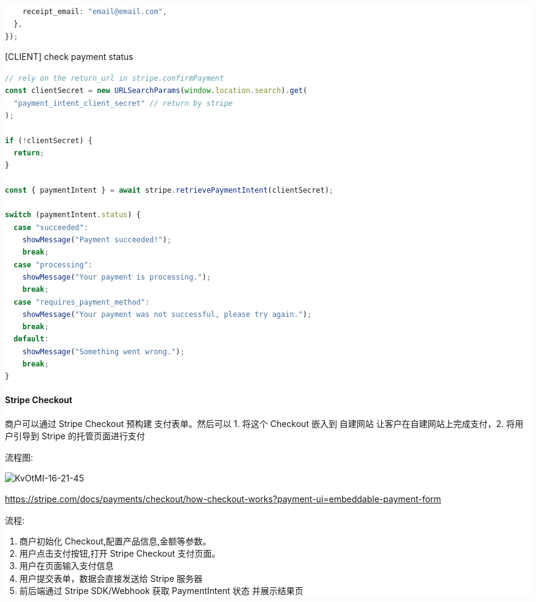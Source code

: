 ```js
    receipt_email: "email@email.com",
  },
});
```

[CLIENT] check payment status

```js
// rely on the return_url in stripe.confirmPayment
const clientSecret = new URLSearchParams(window.location.search).get(
  "payment_intent_client_secret" // return by stripe
);

if (!clientSecret) {
  return;
}

const { paymentIntent } = await stripe.retrievePaymentIntent(clientSecret);

switch (paymentIntent.status) {
  case "succeeded":
    showMessage("Payment succeeded!");
    break;
  case "processing":
    showMessage("Your payment is processing.");
    break;
  case "requires_payment_method":
    showMessage("Your payment was not successful, please try again.");
    break;
  default:
    showMessage("Something went wrong.");
    break;
}
```

#### Stripe Checkout

商户可以通过 Stripe Checkout 预构建 支付表单。然后可以 1. 将这个 Checkout 嵌入到 自建网站 让客户在自建网站上完成支付，2. 将用户引导到 Stripe 的托管页面进行支付

流程图:

![KvOtMI-16-21-45](https://images.yrobot.top/2023-11-08/KvOtMI-16-21-45.png)

https://stripe.com/docs/payments/checkout/how-checkout-works?payment-ui=embeddable-payment-form

流程:

1. 商户初始化 Checkout,配置产品信息,金额等参数。
1. 用户点击支付按钮,打开 Stripe Checkout 支付页面。
1. 用户在页面输入支付信息
1. 用户提交表单，数据会直接发送给 Stripe 服务器
1. 前后端通过 Stripe SDK/Webhook 获取 PaymentIntent 状态 并展示结果页
